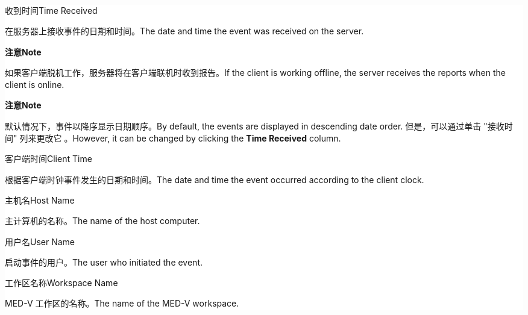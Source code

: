 </tr>
<tr class="even">
<td align="left"><p><span data-ttu-id="a4aa8-212">收到时间</span><span class="sxs-lookup"><span data-stu-id="a4aa8-212">Time Received</span></span></p></td>
<td align="left"><p><span data-ttu-id="a4aa8-213">在服务器上接收事件的日期和时间。</span><span class="sxs-lookup"><span data-stu-id="a4aa8-213">The date and time the event was received on the server.</span></span></p>
<div class="alert">
<strong><span data-ttu-id="a4aa8-214">注意</span><span class="sxs-lookup"><span data-stu-id="a4aa8-214">Note</span></span></strong><br/><p><span data-ttu-id="a4aa8-215">如果客户端脱机工作，服务器将在客户端联机时收到报告。</span><span class="sxs-lookup"><span data-stu-id="a4aa8-215">If the client is working offline, the server receives the reports when the client is online.</span></span></p>
</div>
<div>

</div>
<div class="alert">
<strong><span data-ttu-id="a4aa8-216">注意</span><span class="sxs-lookup"><span data-stu-id="a4aa8-216">Note</span></span></strong><br/><p><span data-ttu-id="a4aa8-217">默认情况下，事件以降序显示日期顺序。</span><span class="sxs-lookup"><span data-stu-id="a4aa8-217">By default, the events are displayed in descending date order.</span></span> <span data-ttu-id="a4aa8-218">但是，可以通过单击 "接收时间" 列来更改它 <strong> </strong> 。</span><span class="sxs-lookup"><span data-stu-id="a4aa8-218">However, it can be changed by clicking the <strong>Time Received</strong> column.</span></span></p>
</div>
<div>

</div></td>
</tr>
<tr class="odd">
<td align="left"><p><span data-ttu-id="a4aa8-219">客户端时间</span><span class="sxs-lookup"><span data-stu-id="a4aa8-219">Client Time</span></span></p></td>
<td align="left"><p><span data-ttu-id="a4aa8-220">根据客户端时钟事件发生的日期和时间。</span><span class="sxs-lookup"><span data-stu-id="a4aa8-220">The date and time the event occurred according to the client clock.</span></span></p></td>
</tr>
<tr class="even">
<td align="left"><p><span data-ttu-id="a4aa8-221">主机名</span><span class="sxs-lookup"><span data-stu-id="a4aa8-221">Host Name</span></span></p></td>
<td align="left"><p><span data-ttu-id="a4aa8-222">主计算机的名称。</span><span class="sxs-lookup"><span data-stu-id="a4aa8-222">The name of the host computer.</span></span></p></td>
</tr>
<tr class="odd">
<td align="left"><p><span data-ttu-id="a4aa8-223">用户名</span><span class="sxs-lookup"><span data-stu-id="a4aa8-223">User Name</span></span></p></td>
<td align="left"><p><span data-ttu-id="a4aa8-224">启动事件的用户。</span><span class="sxs-lookup"><span data-stu-id="a4aa8-224">The user who initiated the event.</span></span></p></td>
</tr>
<tr class="even">
<td align="left"><p><span data-ttu-id="a4aa8-225">工作区名称</span><span class="sxs-lookup"><span data-stu-id="a4aa8-225">Workspace Name</span></span></p></td>
<td align="left"><p><span data-ttu-id="a4aa8-226">MED-V 工作区的名称。</span><span class="sxs-lookup"><span data-stu-id="a4aa8-226">The name of the MED-V workspace.</span></span></p></td>
</tr>
</tbody>
</table>











